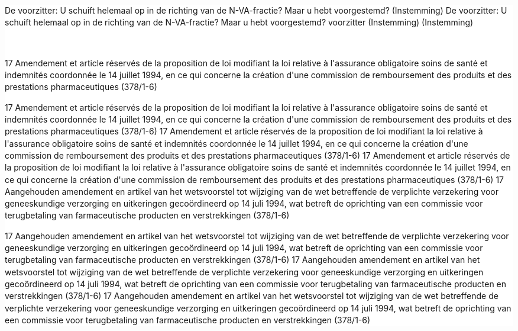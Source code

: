 
De voorzitter:
U schuift helemaal op in de richting van de N-VA-fractie? Maar u hebt
voorgestemd? (Instemming)
De voorzitter:
U schuift helemaal op in de richting van de N-VA-fractie? Maar u hebt
voorgestemd? 
voorzitter
(Instemming)
(Instemming)

 
 

17 Amendement et article
réservés de la proposition de loi modifiant la loi relative à l'assurance
obligatoire soins de santé et indemnités coordonnée le
14 juillet 1994, en ce qui concerne la création d'une commission de
remboursement des produits et des prestations pharmaceutiques (378/1-6)

17 Amendement et article
réservés de la proposition de loi modifiant la loi relative à l'assurance
obligatoire soins de santé et indemnités coordonnée le
14 juillet 1994, en ce qui concerne la création d'une commission de
remboursement des produits et des prestations pharmaceutiques (378/1-6)
17 Amendement et article
réservés de la proposition de loi modifiant la loi relative à l'assurance
obligatoire soins de santé et indemnités coordonnée le
14 juillet 1994, en ce qui concerne la création d'une commission de
remboursement des produits et des prestations pharmaceutiques (378/1-6)
17 Amendement et article
réservés de la proposition de loi modifiant la loi relative à l'assurance
obligatoire soins de santé et indemnités coordonnée le
14 juillet 1994, en ce qui concerne la création d'une commission de
remboursement des produits et des prestations pharmaceutiques (378/1-6)
17 Aangehouden amendement en
artikel van het wetsvoorstel tot wijziging van de wet betreffende de verplichte
verzekering voor geneeskundige verzorging en uitkeringen gecoördineerd op
14 juli 1994, wat betreft de oprichting van een commissie voor
terugbetaling van farmaceutische producten en verstrekkingen (378/1-6)

17 Aangehouden amendement en
artikel van het wetsvoorstel tot wijziging van de wet betreffende de verplichte
verzekering voor geneeskundige verzorging en uitkeringen gecoördineerd op
14 juli 1994, wat betreft de oprichting van een commissie voor
terugbetaling van farmaceutische producten en verstrekkingen (378/1-6)
17 Aangehouden amendement en
artikel van het wetsvoorstel tot wijziging van de wet betreffende de verplichte
verzekering voor geneeskundige verzorging en uitkeringen gecoördineerd op
14 juli 1994, wat betreft de oprichting van een commissie voor
terugbetaling van farmaceutische producten en verstrekkingen (378/1-6)
17 Aangehouden amendement en
artikel van het wetsvoorstel tot wijziging van de wet betreffende de verplichte
verzekering voor geneeskundige verzorging en uitkeringen gecoördineerd op
14 juli 1994, wat betreft de oprichting van een commissie voor
terugbetaling van farmaceutische producten en verstrekkingen (378/1-6)
 